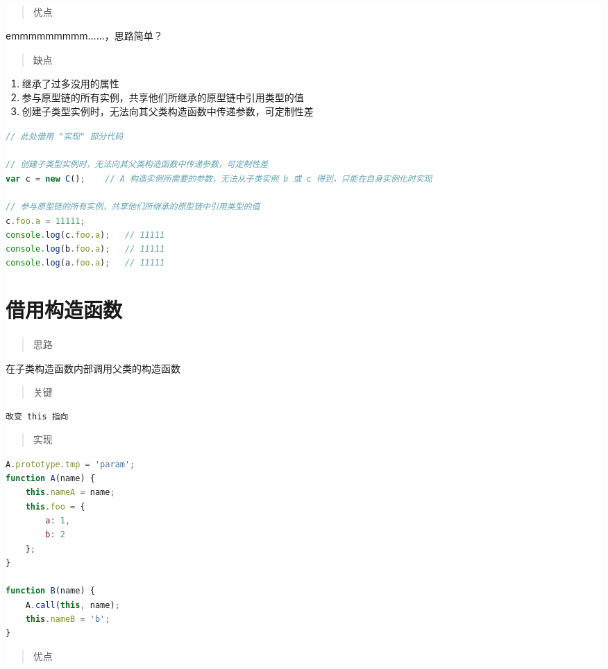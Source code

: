 > 优点

emmmmmmmmm......，思路简单？

> 缺点

1. 继承了过多没用的属性
2. 参与原型链的所有实例，共享他们所继承的原型链中引用类型的值
3. 创建子类型实例时，无法向其父类构造函数中传递参数，可定制性差

```js
// 此处借用 "实现" 部分代码

// 创建子类型实例时，无法向其父类构造函数中传递参数，可定制性差
var c = new C();	// A 构造实例所需要的参数，无法从子类实例 b 或 c 得到，只能在自身实例化时实现

// 参与原型链的所有实例，共享他们所继承的原型链中引用类型的值
c.foo.a = 11111;
console.log(c.foo.a);	// 11111
console.log(b.foo.a);	// 11111
console.log(a.foo.a);	// 11111
```



# 借用构造函数

> 思路

在子类构造函数内部调用父类的构造函数

> 关键

```
改变 this 指向
```

> 实现

```js
A.prototype.tmp = 'param';
function A(name) {
    this.nameA = name;
    this.foo = {
        a: 1,
        b: 2
    };
}

function B(name) {
    A.call(this, name);
    this.nameB = 'b';
}
```

> 优点
